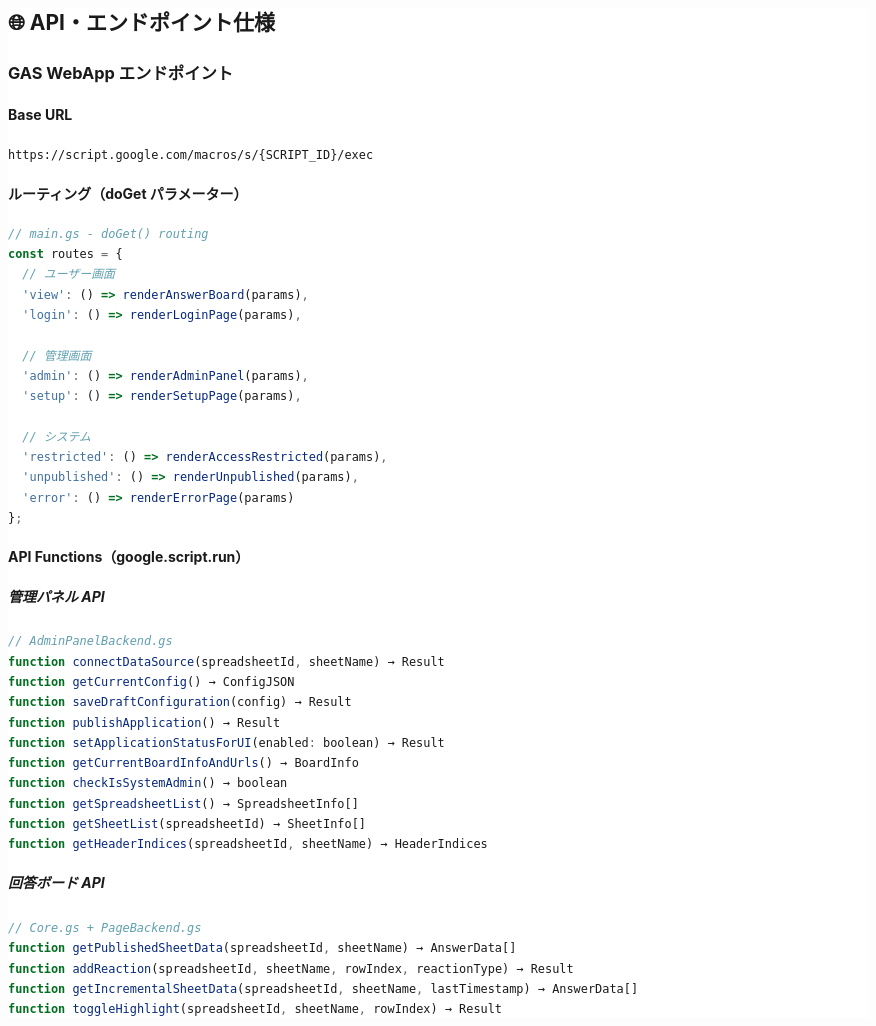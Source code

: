 
## 🌐 API・エンドポイント仕様

### GAS WebApp エンドポイント

#### Base URL
```
https://script.google.com/macros/s/{SCRIPT_ID}/exec
```

#### ルーティング（doGet パラメーター）

```javascript
// main.gs - doGet() routing
const routes = {
  // ユーザー画面
  'view': () => renderAnswerBoard(params),
  'login': () => renderLoginPage(params),
  
  // 管理画面  
  'admin': () => renderAdminPanel(params),
  'setup': () => renderSetupPage(params),
  
  // システム
  'restricted': () => renderAccessRestricted(params),
  'unpublished': () => renderUnpublished(params),
  'error': () => renderErrorPage(params)
};
```

#### API Functions（google.script.run）

##### 管理パネル API
```javascript
// AdminPanelBackend.gs
function connectDataSource(spreadsheetId, sheetName) → Result
function getCurrentConfig() → ConfigJSON
function saveDraftConfiguration(config) → Result
function publishApplication() → Result
function setApplicationStatusForUI(enabled: boolean) → Result
function getCurrentBoardInfoAndUrls() → BoardInfo
function checkIsSystemAdmin() → boolean
function getSpreadsheetList() → SpreadsheetInfo[]
function getSheetList(spreadsheetId) → SheetInfo[]
function getHeaderIndices(spreadsheetId, sheetName) → HeaderIndices
```

##### 回答ボード API  
```javascript
// Core.gs + PageBackend.gs
function getPublishedSheetData(spreadsheetId, sheetName) → AnswerData[]
function addReaction(spreadsheetId, sheetName, rowIndex, reactionType) → Result
function getIncrementalSheetData(spreadsheetId, sheetName, lastTimestamp) → AnswerData[]
function toggleHighlight(spreadsheetId, sheetName, rowIndex) → Result
```
